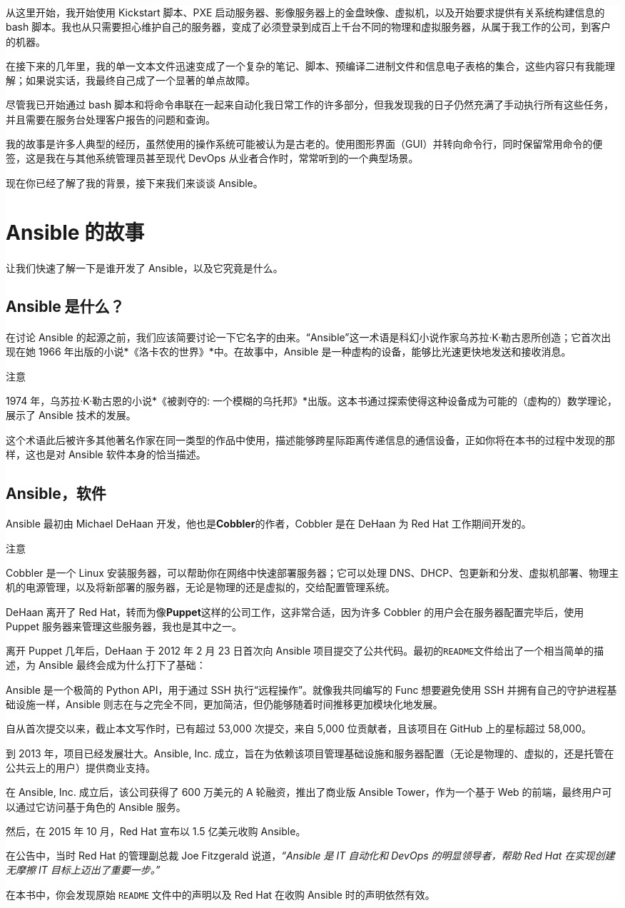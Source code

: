 从这里开始，我开始使用 Kickstart 脚本、PXE 启动服务器、影像服务器上的金盘映像、虚拟机，以及开始要求提供有关系统构建信息的 bash 脚本。我也从只需要担心维护自己的服务器，变成了必须登录到成百上千台不同的物理和虚拟服务器，从属于我工作的公司，到客户的机器。

在接下来的几年里，我的单一文本文件迅速变成了一个复杂的笔记、脚本、预编译二进制文件和信息电子表格的集合，这些内容只有我能理解；如果说实话，我最终自己成了一个显著的单点故障。

尽管我已开始通过 bash 脚本和将命令串联在一起来自动化我日常工作的许多部分，但我发现我的日子仍然充满了手动执行所有这些任务，并且需要在服务台处理客户报告的问题和查询。

我的故事是许多人典型的经历，虽然使用的操作系统可能被认为是古老的。使用图形界面（GUI）并转向命令行，同时保留常用命令的便签，这是我在与其他系统管理员甚至现代 DevOps 从业者合作时，常常听到的一个典型场景。

现在你已经了解了我的背景，接下来我们来谈谈 Ansible。

# Ansible 的故事

让我们快速了解一下是谁开发了 Ansible，以及它究竟是什么。

## Ansible 是什么？

在讨论 Ansible 的起源之前，我们应该简要讨论一下它名字的由来。“Ansible”这一术语是科幻小说作家乌苏拉·K·勒古恩所创造；它首次出现在她 1966 年出版的小说*《洛卡农的世界》*中。在故事中，Ansible 是一种虚构的设备，能够比光速更快地发送和接收消息。

注意

1974 年，乌苏拉·K·勒古恩的小说*《被剥夺的: 一个模糊的乌托邦》*出版。这本书通过探索使得这种设备成为可能的（虚构的）数学理论，展示了 Ansible 技术的发展。

这个术语此后被许多其他著名作家在同一类型的作品中使用，描述能够跨星际距离传递信息的通信设备，正如你将在本书的过程中发现的那样，这也是对 Ansible 软件本身的恰当描述。

## Ansible，软件

Ansible 最初由 Michael DeHaan 开发，他也是**Cobbler**的作者，Cobbler 是在 DeHaan 为 Red Hat 工作期间开发的。

注意

Cobbler 是一个 Linux 安装服务器，可以帮助你在网络中快速部署服务器；它可以处理 DNS、DHCP、包更新和分发、虚拟机部署、物理主机的电源管理，以及将新部署的服务器，无论是物理的还是虚拟的，交给配置管理系统。

DeHaan 离开了 Red Hat，转而为像**Puppet**这样的公司工作，这非常合适，因为许多 Cobbler 的用户会在服务器配置完毕后，使用 Puppet 服务器来管理这些服务器，我也是其中之一。

离开 Puppet 几年后，DeHaan 于 2012 年 2 月 23 日首次向 Ansible 项目提交了公共代码。最初的`README`文件给出了一个相当简单的描述，为 Ansible 最终会成为什么打下了基础：

Ansible 是一个极简的 Python API，用于通过 SSH 执行“远程操作”。就像我共同编写的 Func 想要避免使用 SSH 并拥有自己的守护进程基础设施一样，Ansible 则志在与之完全不同，更加简洁，但仍能够随着时间推移更加模块化地发展。

自从首次提交以来，截止本文写作时，已有超过 53,000 次提交，来自 5,000 位贡献者，且该项目在 GitHub 上的星标超过 58,000。

到 2013 年，项目已经发展壮大。Ansible, Inc. 成立，旨在为依赖该项目管理基础设施和服务器配置（无论是物理的、虚拟的，还是托管在公共云上的用户）提供商业支持。

在 Ansible, Inc. 成立后，该公司获得了 600 万美元的 A 轮融资，推出了商业版 Ansible Tower，作为一个基于 Web 的前端，最终用户可以通过它访问基于角色的 Ansible 服务。

然后，在 2015 年 10 月，Red Hat 宣布以 1.5 亿美元收购 Ansible。

在公告中，当时 Red Hat 的管理副总裁 Joe Fitzgerald 说道，*“Ansible 是 IT 自动化和 DevOps 的明显领导者，帮助 Red Hat 在实现创建* *无摩擦 IT 目标上迈出了重要一步。”*

在本书中，你会发现原始 `README` 文件中的声明以及 Red Hat 在收购 Ansible 时的声明依然有效。
